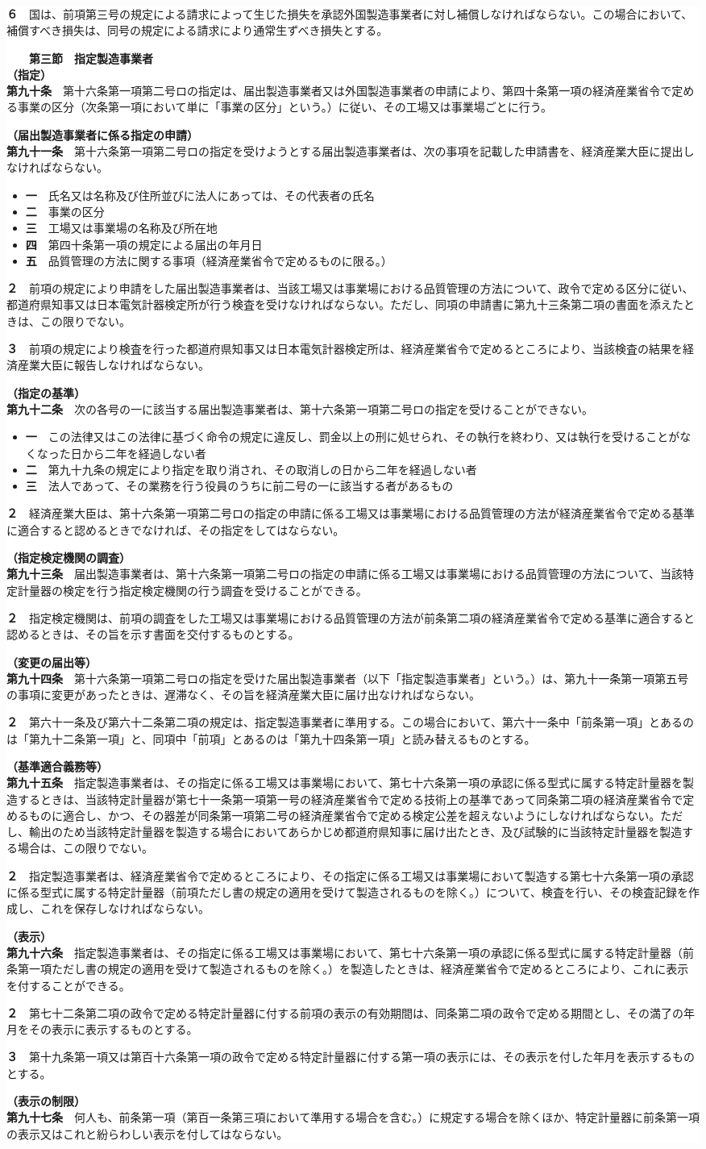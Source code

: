 **６**　国は、前項第三号の規定による請求によって生じた損失を承認外国製造事業者に対し補償しなければならない。この場合において、補償すべき損失は、同号の規定による請求により通常生ずべき損失とする。  
  
&emsp;&emsp;**第三節　指定製造事業者**  
**（指定）**  
**第九十条**　第十六条第一項第二号ロの指定は、届出製造事業者又は外国製造事業者の申請により、第四十条第一項の経済産業省令で定める事業の区分（次条第一項において単に「事業の区分」という。）に従い、その工場又は事業場ごとに行う。  
  
**（届出製造事業者に係る指定の申請）**  
**第九十一条**　第十六条第一項第二号ロの指定を受けようとする届出製造事業者は、次の事項を記載した申請書を、経済産業大臣に提出しなければならない。  
* **一**　氏名又は名称及び住所並びに法人にあっては、その代表者の氏名  
* **二**　事業の区分  
* **三**　工場又は事業場の名称及び所在地  
* **四**　第四十条第一項の規定による届出の年月日  
* **五**　品質管理の方法に関する事項（経済産業省令で定めるものに限る。）  
  
**２**　前項の規定により申請をした届出製造事業者は、当該工場又は事業場における品質管理の方法について、政令で定める区分に従い、都道府県知事又は日本電気計器検定所が行う検査を受けなければならない。ただし、同項の申請書に第九十三条第二項の書面を添えたときは、この限りでない。  
  
**３**　前項の規定により検査を行った都道府県知事又は日本電気計器検定所は、経済産業省令で定めるところにより、当該検査の結果を経済産業大臣に報告しなければならない。  
  
**（指定の基準）**  
**第九十二条**　次の各号の一に該当する届出製造事業者は、第十六条第一項第二号ロの指定を受けることができない。  
* **一**　この法律又はこの法律に基づく命令の規定に違反し、罰金以上の刑に処せられ、その執行を終わり、又は執行を受けることがなくなった日から二年を経過しない者  
* **二**　第九十九条の規定により指定を取り消され、その取消しの日から二年を経過しない者  
* **三**　法人であって、その業務を行う役員のうちに前二号の一に該当する者があるもの  
  
**２**　経済産業大臣は、第十六条第一項第二号ロの指定の申請に係る工場又は事業場における品質管理の方法が経済産業省令で定める基準に適合すると認めるときでなければ、その指定をしてはならない。  
  
**（指定検定機関の調査）**  
**第九十三条**　届出製造事業者は、第十六条第一項第二号ロの指定の申請に係る工場又は事業場における品質管理の方法について、当該特定計量器の検定を行う指定検定機関の行う調査を受けることができる。  
  
**２**　指定検定機関は、前項の調査をした工場又は事業場における品質管理の方法が前条第二項の経済産業省令で定める基準に適合すると認めるときは、その旨を示す書面を交付するものとする。  
  
**（変更の届出等）**  
**第九十四条**　第十六条第一項第二号ロの指定を受けた届出製造事業者（以下「指定製造事業者」という。）は、第九十一条第一項第五号の事項に変更があったときは、遅滞なく、その旨を経済産業大臣に届け出なければならない。  
  
**２**　第六十一条及び第六十二条第二項の規定は、指定製造事業者に準用する。この場合において、第六十一条中「前条第一項」とあるのは「第九十二条第一項」と、同項中「前項」とあるのは「第九十四条第一項」と読み替えるものとする。  
  
**（基準適合義務等）**  
**第九十五条**　指定製造事業者は、その指定に係る工場又は事業場において、第七十六条第一項の承認に係る型式に属する特定計量器を製造するときは、当該特定計量器が第七十一条第一項第一号の経済産業省令で定める技術上の基準であって同条第二項の経済産業省令で定めるものに適合し、かつ、その器差が同条第一項第二号の経済産業省令で定める検定公差を超えないようにしなければならない。ただし、輸出のため当該特定計量器を製造する場合においてあらかじめ都道府県知事に届け出たとき、及び試験的に当該特定計量器を製造する場合は、この限りでない。  
  
**２**　指定製造事業者は、経済産業省令で定めるところにより、その指定に係る工場又は事業場において製造する第七十六条第一項の承認に係る型式に属する特定計量器（前項ただし書の規定の適用を受けて製造されるものを除く。）について、検査を行い、その検査記録を作成し、これを保存しなければならない。  
  
**（表示）**  
**第九十六条**　指定製造事業者は、その指定に係る工場又は事業場において、第七十六条第一項の承認に係る型式に属する特定計量器（前条第一項ただし書の規定の適用を受けて製造されるものを除く。）を製造したときは、経済産業省令で定めるところにより、これに表示を付することができる。  
  
**２**　第七十二条第二項の政令で定める特定計量器に付する前項の表示の有効期間は、同条第二項の政令で定める期間とし、その満了の年月をその表示に表示するものとする。  
  
**３**　第十九条第一項又は第百十六条第一項の政令で定める特定計量器に付する第一項の表示には、その表示を付した年月を表示するものとする。  
  
**（表示の制限）**  
**第九十七条**　何人も、前条第一項（第百一条第三項において準用する場合を含む。）に規定する場合を除くほか、特定計量器に前条第一項の表示又はこれと紛らわしい表示を付してはならない。  
  